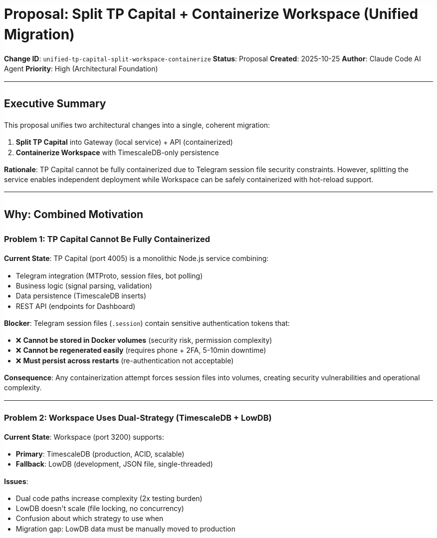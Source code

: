 # Proposal: Split TP Capital + Containerize Workspace (Unified Migration)

**Change ID**: `unified-tp-capital-split-workspace-containerize`
**Status**: Proposal
**Created**: 2025-10-25
**Author**: Claude Code AI Agent
**Priority**: High (Architectural Foundation)

---

## Executive Summary

This proposal unifies two architectural changes into a single, coherent migration:

1. **Split TP Capital** into Gateway (local service) + API (containerized)
2. **Containerize Workspace** with TimescaleDB-only persistence

**Rationale**: TP Capital cannot be fully containerized due to Telegram session file security constraints. However, splitting the service enables independent deployment while Workspace can be safely containerized with hot-reload support.

---

## Why: Combined Motivation

### Problem 1: TP Capital Cannot Be Fully Containerized

**Current State**: TP Capital (port 4005) is a monolithic Node.js service combining:
- Telegram integration (MTProto, session files, bot polling)
- Business logic (signal parsing, validation)
- Data persistence (TimescaleDB inserts)
- REST API (endpoints for Dashboard)

**Blocker**: Telegram session files (`.session`) contain sensitive authentication tokens that:
- ❌ **Cannot be stored in Docker volumes** (security risk, permission complexity)
- ❌ **Cannot be regenerated easily** (requires phone + 2FA, 5-10min downtime)
- ❌ **Must persist across restarts** (re-authentication not acceptable)

**Consequence**: Any containerization attempt forces session files into volumes, creating security vulnerabilities and operational complexity.

---

### Problem 2: Workspace Uses Dual-Strategy (TimescaleDB + LowDB)

**Current State**: Workspace (port 3200) supports:
- **Primary**: TimescaleDB (production, ACID, scalable)
- **Fallback**: LowDB (development, JSON file, single-threaded)

**Issues**:
- Dual code paths increase complexity (2x testing burden)
- LowDB doesn't scale (file locking, no concurrency)
- Confusion about which strategy to use when
- Migration gap: LowDB data must be manually moved to production
